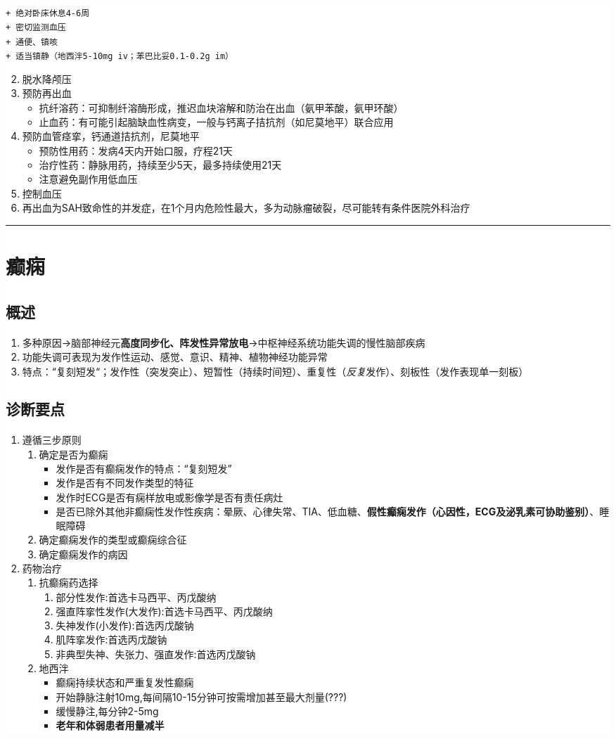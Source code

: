 	+ 绝对卧床休息4-6周
	+ 密切监测血压
	+ 通便、镇咳
	+ 适当镇静（地西泮5-10mg iv；苯巴比妥0.1-0.2g im）
2. 脱水降颅压
3. 预防再出血
	+ 抗纤溶药：可抑制纤溶酶形成，推迟血块溶解和防治在出血（氨甲苯酸，氨甲环酸）
	+ 止血药：有可能引起脑缺血性病变，一般与钙离子拮抗剂（如尼莫地平）联合应用
4. 预防血管痉挛，钙通道拮抗剂，尼莫地平
	+ 预防性用药：发病4天内开始口服，疗程21天
	+ 治疗性药：静脉用药，持续至少5天，最多持续使用21天
	+ 注意避免副作用低血压
5. 控制血压
6. 再出血为SAH致命性的并发症，在1个月内危险性最大，多为动脉瘤破裂，尽可能转有条件医院外科治疗

---------
# 癫痫
## 概述
1. 多种原因→脑部神经元**高度同步化、阵发性异常放电**→中枢神经系统功能失调的慢性脑部疾病
2. 功能失调可表现为发作性运动、感觉、意识、精神、植物神经功能异常
3. 特点：“复刻短发“；发作性（突发突止）、短暂性（持续时间短）、重复性（*反复*发作）、刻板性（发作表现单一刻板）
## 诊断要点
1. 遵循三步原则
	1. 确定是否为癫痫
		+ 发作是否有癫痫发作的特点：“复刻短发”
		+ 发作是否有不同发作类型的特征
		+ 发作时ECG是否有痫样放电或影像学是否有责任病灶
		+ 是否已除外其他非癫痫性发作性疾病：晕厥、心律失常、TIA、低血糖、**假性癫痫发作（心因性，ECG及泌乳素可协助鉴别）**、睡眠障碍
	2. 确定癫痫发作的类型或癫痫综合征
	3. 确定癫痫发作的病因
2. 药物治疗
	1. 抗癫痫药选择
		1. 部分性发作:首选卡马西平、丙戊酸纳
		2. 强直阵挛性发作(大发作):首选卡马西平、丙戊酸纳
		3. 失神发作(小发作):首选丙戊酸钠
		4. 肌阵挛发作:首选丙戊酸钠
		5. 非典型失神、失张力、强直发作:首选丙戊酸钠
	2. 地西泮
		+ 癫痫持续状态和严重复发性癫痫
		+ 开始静脉注射10mg,每间隔10-15分钟可按需增加甚至最大剂量(???)
		+ 缓慢静注,每分钟2-5mg
		+ **老年和体弱患者用量减半**
	
	

